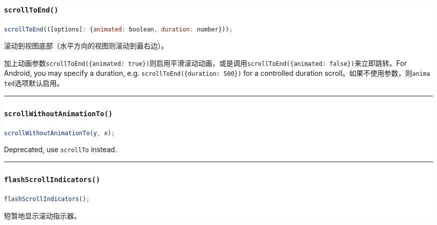 
### `scrollToEnd()`

```javascript
scrollToEnd(([options]: {animated: boolean, duration: number}));
```

滚动到视图底部（水平方向的视图则滚动到最右边）。

加上动画参数`scrollToEnd({animated: true})`则启用平滑滚动动画，或是调用`scrollToEnd({animated: false})`来立即跳转。For Android, you may specify a duration, e.g. `scrollToEnd({duration: 500})` for a controlled duration scroll。如果不使用参数，则`animated`选项默认启用。

---

### `scrollWithoutAnimationTo()`

```javascript
scrollWithoutAnimationTo(y, x);
```

Deprecated, use `scrollTo` instead.

---

### `flashScrollIndicators()`

```javascript
flashScrollIndicators();
```

短暂地显示滚动指示器。
